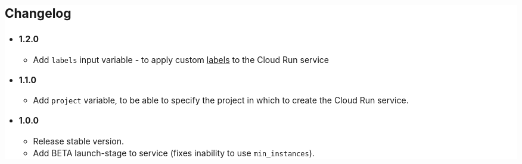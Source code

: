 ## Changelog

* **1.2.0**
    * Add `labels` input variable - to apply custom [labels](https://cloud.google.com/run/docs/configuring/labels) to the Cloud Run service
  
* **1.1.0**
    * Add `project` variable, to be able to specify the project in which to create the Cloud Run service.

* **1.0.0**
    * Release stable version.
    * Add BETA launch-stage to service (fixes inability to use `min_instances`).
